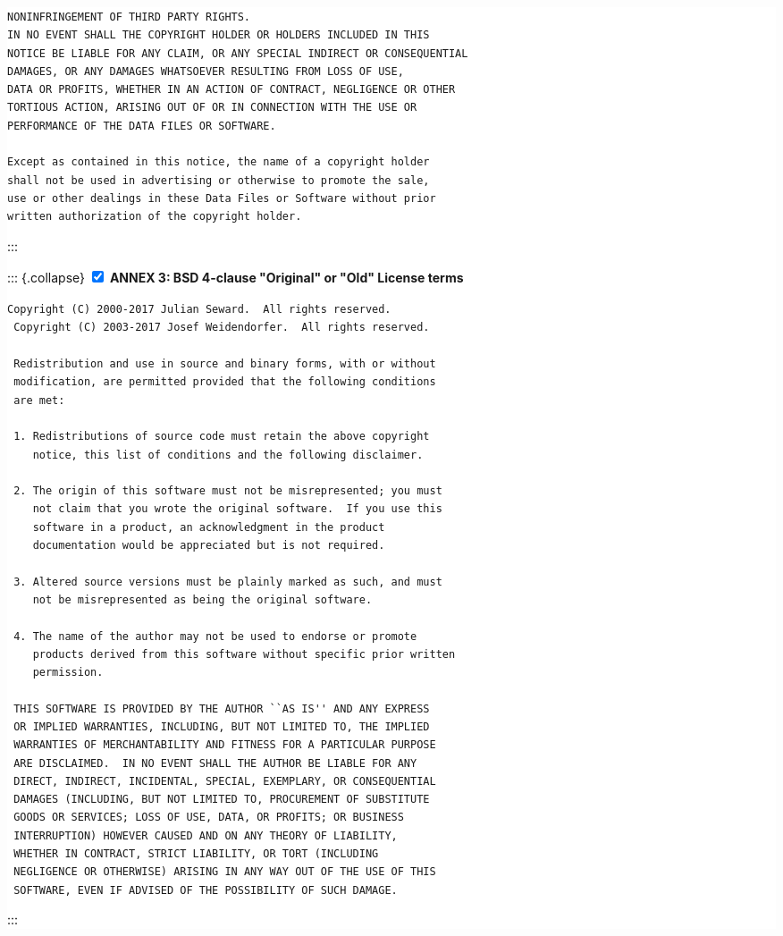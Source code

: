 ```
NONINFRINGEMENT OF THIRD PARTY RIGHTS.
IN NO EVENT SHALL THE COPYRIGHT HOLDER OR HOLDERS INCLUDED IN THIS
NOTICE BE LIABLE FOR ANY CLAIM, OR ANY SPECIAL INDIRECT OR CONSEQUENTIAL
DAMAGES, OR ANY DAMAGES WHATSOEVER RESULTING FROM LOSS OF USE,
DATA OR PROFITS, WHETHER IN AN ACTION OF CONTRACT, NEGLIGENCE OR OTHER
TORTIOUS ACTION, ARISING OUT OF OR IN CONNECTION WITH THE USE OR
PERFORMANCE OF THE DATA FILES OR SOFTWARE.

Except as contained in this notice, the name of a copyright holder
shall not be used in advertising or otherwise to promote the sale,
use or other dealings in these Data Files or Software without prior
written authorization of the copyright holder.
```
</div>
:::

::: {.collapse}
<input type="checkbox" id="collapse-annex-3" checked aria-hidden="true">
<label for="collapse-annex-3" aria-hidden="true">__ANNEX 3: BSD 4-clause "Original" or "Old" License terms__</label>
<div>

```
Copyright (C) 2000-2017 Julian Seward.  All rights reserved.
 Copyright (C) 2003-2017 Josef Weidendorfer.  All rights reserved.

 Redistribution and use in source and binary forms, with or without
 modification, are permitted provided that the following conditions
 are met:

 1. Redistributions of source code must retain the above copyright
    notice, this list of conditions and the following disclaimer.

 2. The origin of this software must not be misrepresented; you must
    not claim that you wrote the original software.  If you use this
    software in a product, an acknowledgment in the product
    documentation would be appreciated but is not required.

 3. Altered source versions must be plainly marked as such, and must
    not be misrepresented as being the original software.

 4. The name of the author may not be used to endorse or promote
    products derived from this software without specific prior written
    permission.

 THIS SOFTWARE IS PROVIDED BY THE AUTHOR ``AS IS'' AND ANY EXPRESS
 OR IMPLIED WARRANTIES, INCLUDING, BUT NOT LIMITED TO, THE IMPLIED
 WARRANTIES OF MERCHANTABILITY AND FITNESS FOR A PARTICULAR PURPOSE
 ARE DISCLAIMED.  IN NO EVENT SHALL THE AUTHOR BE LIABLE FOR ANY
 DIRECT, INDIRECT, INCIDENTAL, SPECIAL, EXEMPLARY, OR CONSEQUENTIAL
 DAMAGES (INCLUDING, BUT NOT LIMITED TO, PROCUREMENT OF SUBSTITUTE
 GOODS OR SERVICES; LOSS OF USE, DATA, OR PROFITS; OR BUSINESS
 INTERRUPTION) HOWEVER CAUSED AND ON ANY THEORY OF LIABILITY,
 WHETHER IN CONTRACT, STRICT LIABILITY, OR TORT (INCLUDING
 NEGLIGENCE OR OTHERWISE) ARISING IN ANY WAY OUT OF THE USE OF THIS
 SOFTWARE, EVEN IF ADVISED OF THE POSSIBILITY OF SUCH DAMAGE.
```
</div>
:::
